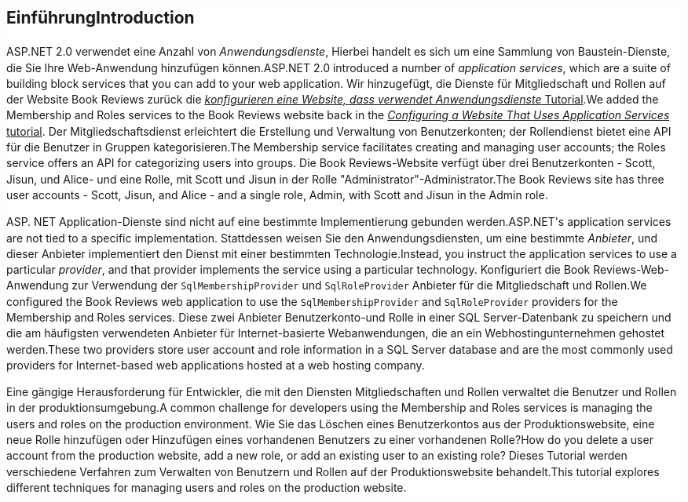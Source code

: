 
## <a name="introduction"></a><span data-ttu-id="fc10d-110">Einführung</span><span class="sxs-lookup"><span data-stu-id="fc10d-110">Introduction</span></span>

<span data-ttu-id="fc10d-111">ASP.NET 2.0 verwendet eine Anzahl von *Anwendungsdienste*, Hierbei handelt es sich um eine Sammlung von Baustein-Dienste, die Sie Ihre Web-Anwendung hinzufügen können.</span><span class="sxs-lookup"><span data-stu-id="fc10d-111">ASP.NET 2.0 introduced a number of *application services*, which are a suite of building block services that you can add to your web application.</span></span> <span data-ttu-id="fc10d-112">Wir hinzugefügt, die Dienste für Mitgliedschaft und Rollen auf der Website Book Reviews zurück die [ *konfigurieren eine Website, dass verwendet Anwendungsdienste* Tutorial](configuring-a-website-that-uses-application-services-vb.md).</span><span class="sxs-lookup"><span data-stu-id="fc10d-112">We added the Membership and Roles services to the Book Reviews website back in the [*Configuring a Website That Uses Application Services* tutorial](configuring-a-website-that-uses-application-services-vb.md).</span></span> <span data-ttu-id="fc10d-113">Der Mitgliedschaftsdienst erleichtert die Erstellung und Verwaltung von Benutzerkonten; der Rollendienst bietet eine API für die Benutzer in Gruppen kategorisieren.</span><span class="sxs-lookup"><span data-stu-id="fc10d-113">The Membership service facilitates creating and managing user accounts; the Roles service offers an API for categorizing users into groups.</span></span> <span data-ttu-id="fc10d-114">Die Book Reviews-Website verfügt über drei Benutzerkonten - Scott, Jisun, und Alice- und eine Rolle, mit Scott und Jisun in der Rolle "Administrator"-Administrator.</span><span class="sxs-lookup"><span data-stu-id="fc10d-114">The Book Reviews site has three user accounts - Scott, Jisun, and Alice - and a single role, Admin, with Scott and Jisun in the Admin role.</span></span>

<span data-ttu-id="fc10d-115">ASP. NET Application-Dienste sind nicht auf eine bestimmte Implementierung gebunden werden.</span><span class="sxs-lookup"><span data-stu-id="fc10d-115">ASP.NET's application services are not tied to a specific implementation.</span></span> <span data-ttu-id="fc10d-116">Stattdessen weisen Sie den Anwendungsdiensten, um eine bestimmte *Anbieter*, und dieser Anbieter implementiert den Dienst mit einer bestimmten Technologie.</span><span class="sxs-lookup"><span data-stu-id="fc10d-116">Instead, you instruct the application services to use a particular *provider*, and that provider implements the service using a particular technology.</span></span> <span data-ttu-id="fc10d-117">Konfiguriert die Book Reviews-Web-Anwendung zur Verwendung der `SqlMembershipProvider` und `SqlRoleProvider` Anbieter für die Mitgliedschaft und Rollen.</span><span class="sxs-lookup"><span data-stu-id="fc10d-117">We configured the Book Reviews web application to use the `SqlMembershipProvider` and `SqlRoleProvider` providers for the Membership and Roles services.</span></span> <span data-ttu-id="fc10d-118">Diese zwei Anbieter Benutzerkonto-und Rolle in einer SQL Server-Datenbank zu speichern und die am häufigsten verwendeten Anbieter für Internet-basierte Webanwendungen, die an ein Webhostingunternehmen gehostet werden.</span><span class="sxs-lookup"><span data-stu-id="fc10d-118">These two providers store user account and role information in a SQL Server database and are the most commonly used providers for Internet-based web applications hosted at a web hosting company.</span></span>

<span data-ttu-id="fc10d-119">Eine gängige Herausforderung für Entwickler, die mit den Diensten Mitgliedschaften und Rollen verwaltet die Benutzer und Rollen in der produktionsumgebung.</span><span class="sxs-lookup"><span data-stu-id="fc10d-119">A common challenge for developers using the Membership and Roles services is managing the users and roles on the production environment.</span></span> <span data-ttu-id="fc10d-120">Wie Sie das Löschen eines Benutzerkontos aus der Produktionswebsite, eine neue Rolle hinzufügen oder Hinzufügen eines vorhandenen Benutzers zu einer vorhandenen Rolle?</span><span class="sxs-lookup"><span data-stu-id="fc10d-120">How do you delete a user account from the production website, add a new role, or add an existing user to an existing role?</span></span> <span data-ttu-id="fc10d-121">Dieses Tutorial werden verschiedene Verfahren zum Verwalten von Benutzern und Rollen auf der Produktionswebsite behandelt.</span><span class="sxs-lookup"><span data-stu-id="fc10d-121">This tutorial explores different techniques for managing users and roles on the production website.</span></span>
